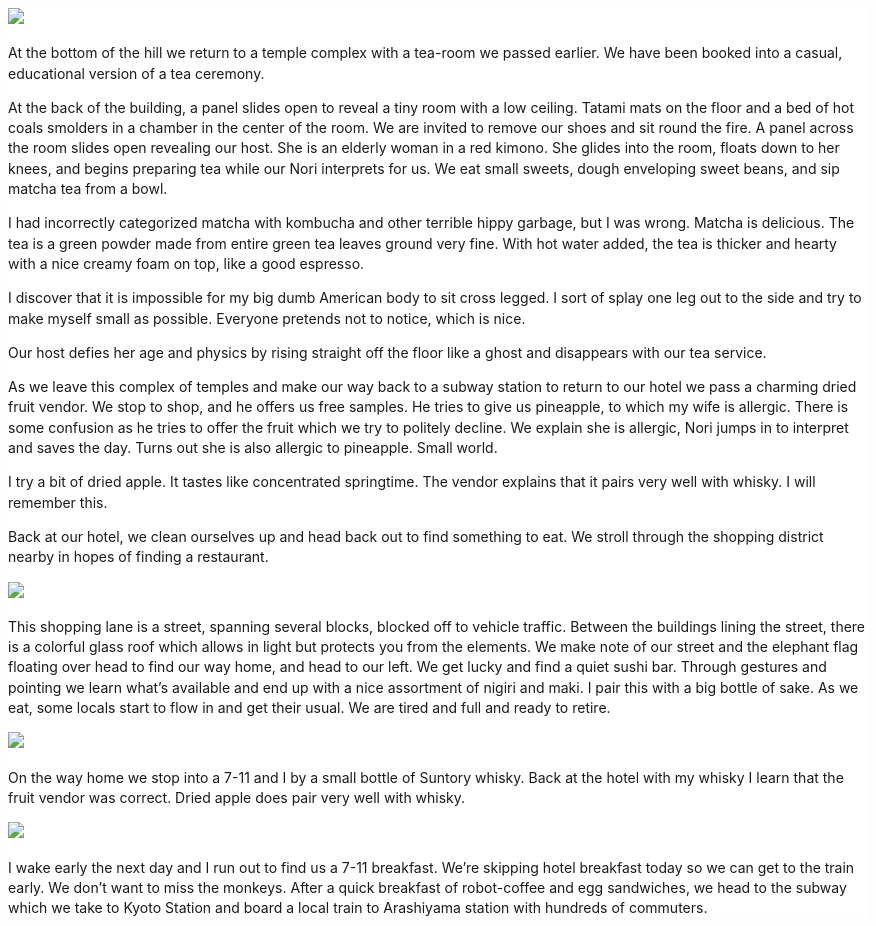 ![](https://abouthalf.com/cdn-cgi/imagedelivery/oZs0WTb3giZ46YUUQdHDjQ/427ed29e-22ad-4e59-db89-37d2e6467b00/width=1200,format=auto)

At the bottom of the hill we return to a temple complex with a tea-room we passed earlier. We have been booked into a casual, educational version of a tea ceremony.

At the back of the building, a panel slides open to reveal a tiny room with a low ceiling. Tatami mats on the floor and a bed of hot coals smolders in a chamber in the center of the room. We are invited to remove our shoes and sit round the fire. A panel across the room slides open revealing our host. She is an elderly woman in a red kimono. She glides into the room, floats down to her knees, and begins preparing tea while our Nori interprets for us. We eat small sweets, dough enveloping sweet beans, and sip matcha tea from a bowl.

I had incorrectly categorized matcha with kombucha and other terrible hippy garbage, but I was wrong. Matcha is delicious. The tea is a green powder made from entire green tea leaves ground very fine. With hot water added, the tea is thicker and hearty with a nice creamy foam on top, like a good espresso.

I discover that it is impossible for my big dumb American body to sit cross legged. I sort of splay one leg out to the side and try to make myself small as possible. Everyone pretends not to notice, which is nice.

Our host defies her age and physics by rising straight off the floor like a ghost and disappears with our tea service.

As we leave this complex of temples and make our way back to a subway station to return to our hotel we pass a charming dried fruit vendor. We stop to shop, and he offers us free samples. He tries to give us pineapple, to which my wife is allergic. There is some confusion as he tries to offer the fruit which we try to politely decline. We explain she is allergic, Nori jumps in to interpret and saves the day. Turns out she is also allergic to pineapple. Small world.

I try a bit of dried apple. It tastes like concentrated springtime. The vendor explains that it pairs very well with whisky. I will remember this.

Back at our hotel, we clean ourselves up and head back out to find something to eat. We stroll through the shopping district nearby in hopes of finding a restaurant.

![](https://abouthalf.com/cdn-cgi/imagedelivery/oZs0WTb3giZ46YUUQdHDjQ/7bb9afa9-2443-4a89-0559-e21d552de300/width=1200,format=auto)

This shopping lane is a street, spanning several blocks, blocked off to vehicle traffic. Between the buildings lining the street, there is a colorful glass roof which allows in light but protects you from the elements. We make note of our street and the elephant flag floating over head to find our way home, and head to our left. We get lucky and find a quiet sushi bar. Through gestures and pointing we learn what’s available and end up with a nice assortment of nigiri and maki. I pair this with a big bottle of sake. As we eat, some locals start to flow in and get their usual. We are tired and full and ready to retire.

![](https://abouthalf.com/cdn-cgi/imagedelivery/oZs0WTb3giZ46YUUQdHDjQ/c75f1213-d4f6-47e3-e0d4-fbc9c782d900/width=1200,format=auto)

On the way home we stop into a 7-11 and I by a small bottle of Suntory whisky. Back at the hotel with my whisky I learn that the fruit vendor was correct. Dried apple does pair very well with whisky.

![](https://abouthalf.com/cdn-cgi/imagedelivery/oZs0WTb3giZ46YUUQdHDjQ/3fdefb1e-e821-416d-7f9a-b042e2efee00/width=1200,format=auto)

I wake early the next day and I run out to find us a 7-11 breakfast. We’re skipping hotel breakfast today so we can get to the train early. We don’t want to miss the monkeys. After a quick breakfast of robot-coffee and egg sandwiches, we head to the subway which we take to Kyoto Station and board a local train to Arashiyama station with hundreds of commuters.
